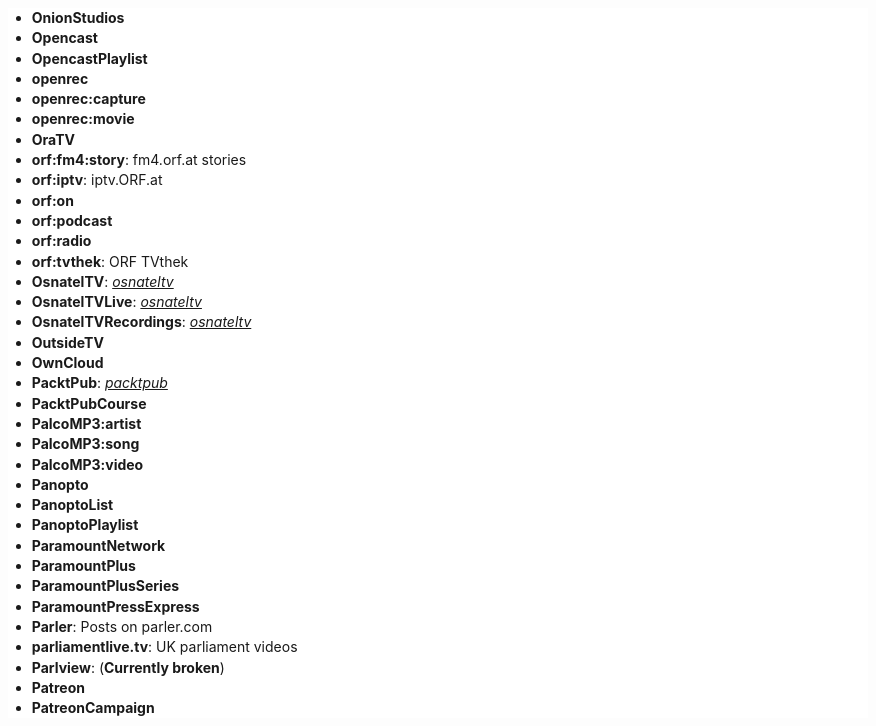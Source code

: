 - **OnionStudios**
- **Opencast**
- **OpencastPlaylist**
- **openrec**
- **openrec:capture**
- **openrec:movie**
- **OraTV**
- **orf:​fm4:story**: fm4.orf.at stories
- **orf:iptv**: iptv.ORF.at
- **orf:on**
- **orf:podcast**
- **orf:radio**
- **orf:tvthek**: ORF TVthek
- **OsnatelTV**: [*osnateltv*](## "netrc machine")
- **OsnatelTVLive**: [*osnateltv*](## "netrc machine")
- **OsnatelTVRecordings**: [*osnateltv*](## "netrc machine")
- **OutsideTV**
- **OwnCloud**
- **PacktPub**: [*packtpub*](## "netrc machine")
- **PacktPubCourse**
- **PalcoMP3:artist**
- **PalcoMP3:song**
- **PalcoMP3:video**
- **Panopto**
- **PanoptoList**
- **PanoptoPlaylist**
- **ParamountNetwork**
- **ParamountPlus**
- **ParamountPlusSeries**
- **ParamountPressExpress**
- **Parler**: Posts on parler.com
- **parliamentlive.tv**: UK parliament videos
- **Parlview**: (**Currently broken**)
- **Patreon**
- **PatreonCampaign**